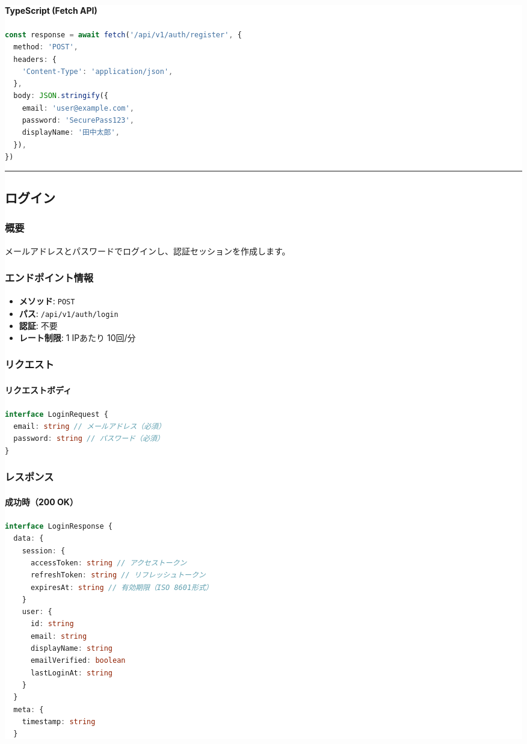#### TypeScript (Fetch API)

```typescript
const response = await fetch('/api/v1/auth/register', {
  method: 'POST',
  headers: {
    'Content-Type': 'application/json',
  },
  body: JSON.stringify({
    email: 'user@example.com',
    password: 'SecurePass123',
    displayName: '田中太郎',
  }),
})
```

---

## ログイン

### 概要

メールアドレスとパスワードでログインし、認証セッションを作成します。

### エンドポイント情報

- **メソッド**: `POST`
- **パス**: `/api/v1/auth/login`
- **認証**: 不要
- **レート制限**: 1 IPあたり 10回/分

### リクエスト

#### リクエストボディ

```typescript
interface LoginRequest {
  email: string // メールアドレス（必須）
  password: string // パスワード（必須）
}
```

### レスポンス

#### 成功時（200 OK）

```typescript
interface LoginResponse {
  data: {
    session: {
      accessToken: string // アクセストークン
      refreshToken: string // リフレッシュトークン
      expiresAt: string // 有効期限（ISO 8601形式）
    }
    user: {
      id: string
      email: string
      displayName: string
      emailVerified: boolean
      lastLoginAt: string
    }
  }
  meta: {
    timestamp: string
  }
```